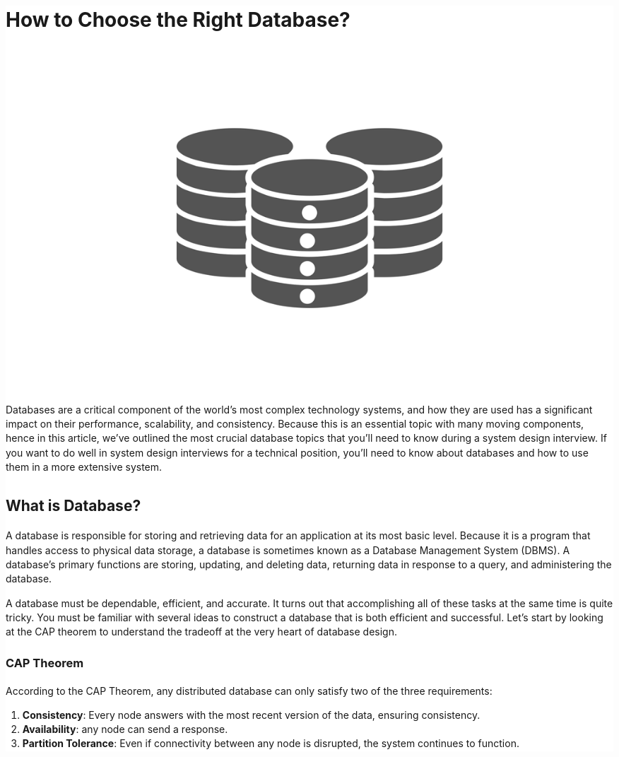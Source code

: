 # How to Choose the Right Database?

![](./assets/database.svg)

Databases are a critical component of the world’s most complex technology systems, and how they are used has a significant impact on their performance, scalability, and consistency. Because this is an essential topic with many moving components, hence in this article, we’ve outlined the most crucial database topics that you’ll need to know during a system design interview. If you want to do well in system design interviews for a technical position, you’ll need to know about databases and how to use them in a more extensive system.

## What is Database?

A database is responsible for storing and retrieving data for an application at its most basic level. Because it is a program that handles access to physical data storage, a database is sometimes known as a Database Management System (DBMS). A database’s primary functions are storing, updating, and deleting data, returning data in response to a query, and administering the database.

A database must be dependable, efficient, and accurate. It turns out that accomplishing all of these tasks at the same time is quite tricky. You must be familiar with several ideas to construct a database that is both efficient and successful. Let’s start by looking at the CAP theorem to understand the tradeoff at the very heart of database design.

### CAP Theorem

According to the CAP Theorem, any distributed database can only satisfy two of the three requirements:
1. **Consistency**: Every node answers with the most recent version of the data, ensuring consistency.
2. **Availability**: any node can send a response.
3. **Partition Tolerance**: Even if connectivity between any node is disrupted, the system continues to function.
